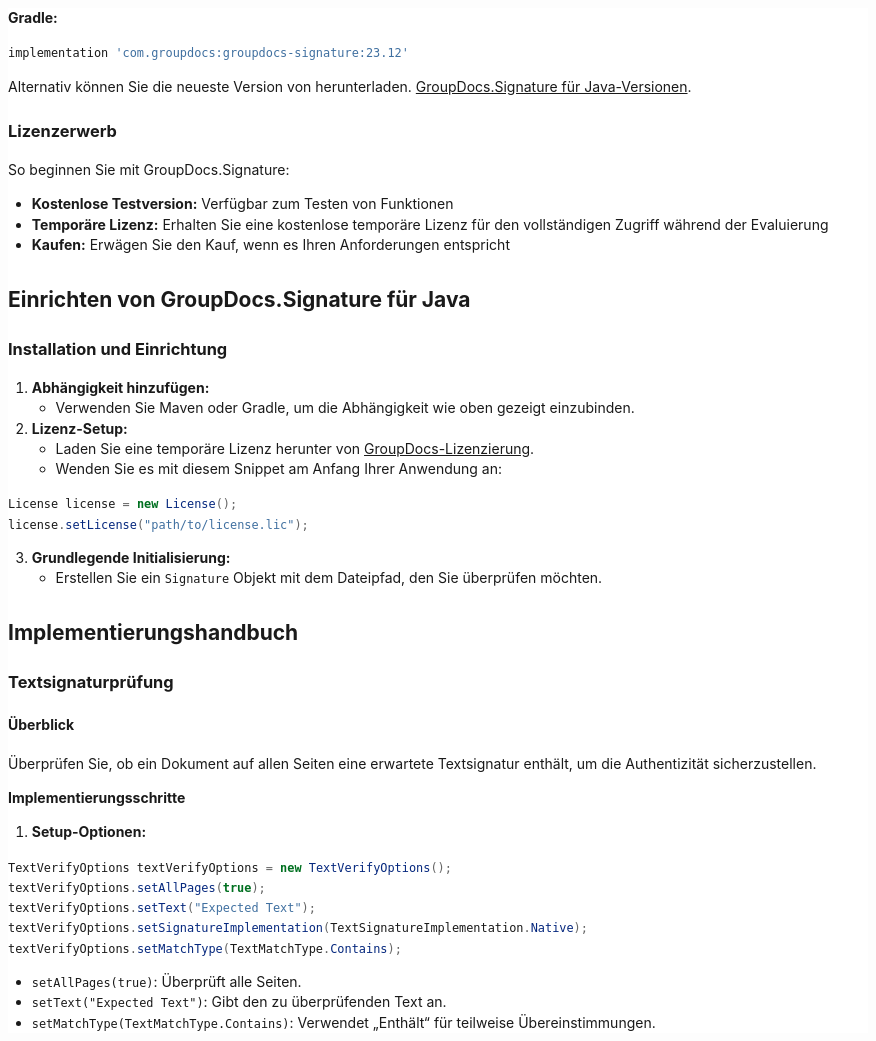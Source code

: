 **Gradle:**

```gradle
implementation 'com.groupdocs:groupdocs-signature:23.12'
```

Alternativ können Sie die neueste Version von herunterladen. [GroupDocs.Signature für Java-Versionen](https://releases.groupdocs.com/signature/java/).

### Lizenzerwerb
So beginnen Sie mit GroupDocs.Signature:
- **Kostenlose Testversion:** Verfügbar zum Testen von Funktionen
- **Temporäre Lizenz:** Erhalten Sie eine kostenlose temporäre Lizenz für den vollständigen Zugriff während der Evaluierung
- **Kaufen:** Erwägen Sie den Kauf, wenn es Ihren Anforderungen entspricht

## Einrichten von GroupDocs.Signature für Java

### Installation und Einrichtung
1. **Abhängigkeit hinzufügen:**
   - Verwenden Sie Maven oder Gradle, um die Abhängigkeit wie oben gezeigt einzubinden.
2. **Lizenz-Setup:**
   - Laden Sie eine temporäre Lizenz herunter von [GroupDocs-Lizenzierung](https://purchase.groupdocs.com/temporary-license/).
   - Wenden Sie es mit diesem Snippet am Anfang Ihrer Anwendung an:

```java
License license = new License();
license.setLicense("path/to/license.lic");
```
3. **Grundlegende Initialisierung:**
   - Erstellen Sie ein `Signature` Objekt mit dem Dateipfad, den Sie überprüfen möchten.

## Implementierungshandbuch

### Textsignaturprüfung
#### Überblick
Überprüfen Sie, ob ein Dokument auf allen Seiten eine erwartete Textsignatur enthält, um die Authentizität sicherzustellen.

**Implementierungsschritte**
1. **Setup-Optionen:**

```java
TextVerifyOptions textVerifyOptions = new TextVerifyOptions();
textVerifyOptions.setAllPages(true);
textVerifyOptions.setText("Expected Text");
textVerifyOptions.setSignatureImplementation(TextSignatureImplementation.Native);
textVerifyOptions.setMatchType(TextMatchType.Contains);
```
- `setAllPages(true)`: Überprüft alle Seiten.
- `setText("Expected Text")`: Gibt den zu überprüfenden Text an.
- `setMatchType(TextMatchType.Contains)`: Verwendet „Enthält“ für teilweise Übereinstimmungen.

